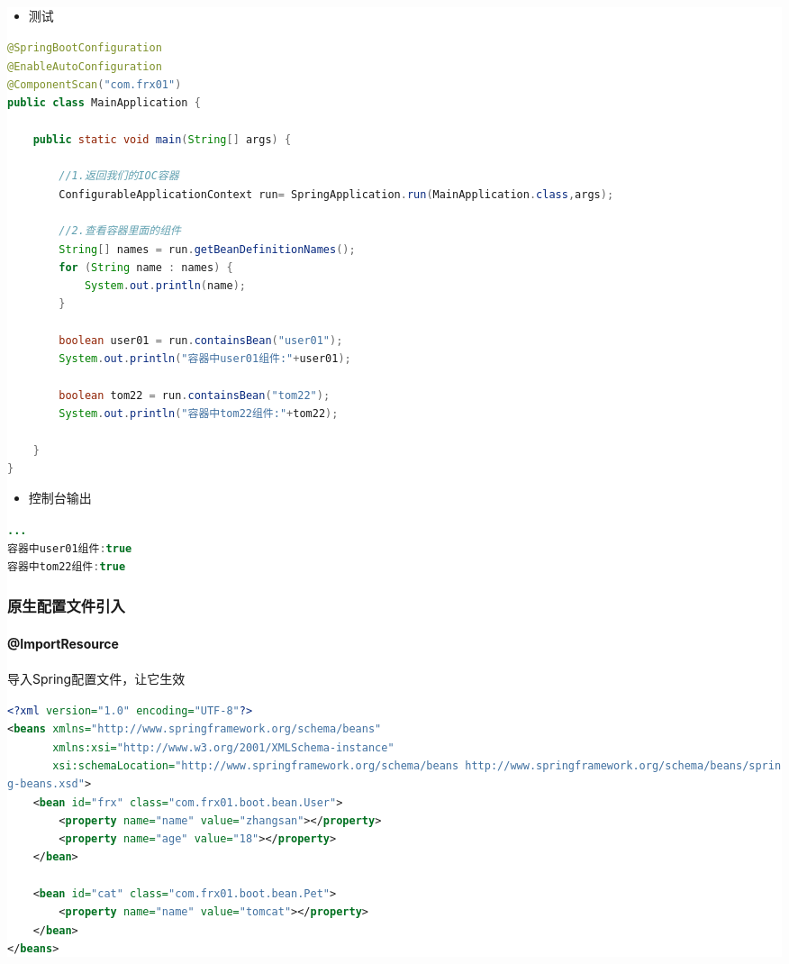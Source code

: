 + 测试

```java
@SpringBootConfiguration
@EnableAutoConfiguration
@ComponentScan("com.frx01")
public class MainApplication {

    public static void main(String[] args) {

        //1.返回我们的IOC容器
        ConfigurableApplicationContext run= SpringApplication.run(MainApplication.class,args);

        //2.查看容器里面的组件
        String[] names = run.getBeanDefinitionNames();
        for (String name : names) {
            System.out.println(name);
        }
        
        boolean user01 = run.containsBean("user01");
        System.out.println("容器中user01组件:"+user01);

        boolean tom22 = run.containsBean("tom22");
        System.out.println("容器中tom22组件:"+tom22);

    }
}
```

+ 控制台输出

```java
...
容器中user01组件:true
容器中tom22组件:true
```

### 原生配置文件引入

#### @ImportResource

导入Spring配置文件，让它生效

```xml
<?xml version="1.0" encoding="UTF-8"?>
<beans xmlns="http://www.springframework.org/schema/beans"
       xmlns:xsi="http://www.w3.org/2001/XMLSchema-instance"
       xsi:schemaLocation="http://www.springframework.org/schema/beans http://www.springframework.org/schema/beans/spring-beans.xsd">
    <bean id="frx" class="com.frx01.boot.bean.User">
        <property name="name" value="zhangsan"></property>
        <property name="age" value="18"></property>
    </bean>

    <bean id="cat" class="com.frx01.boot.bean.Pet">
        <property name="name" value="tomcat"></property>
    </bean>
</beans>
```
